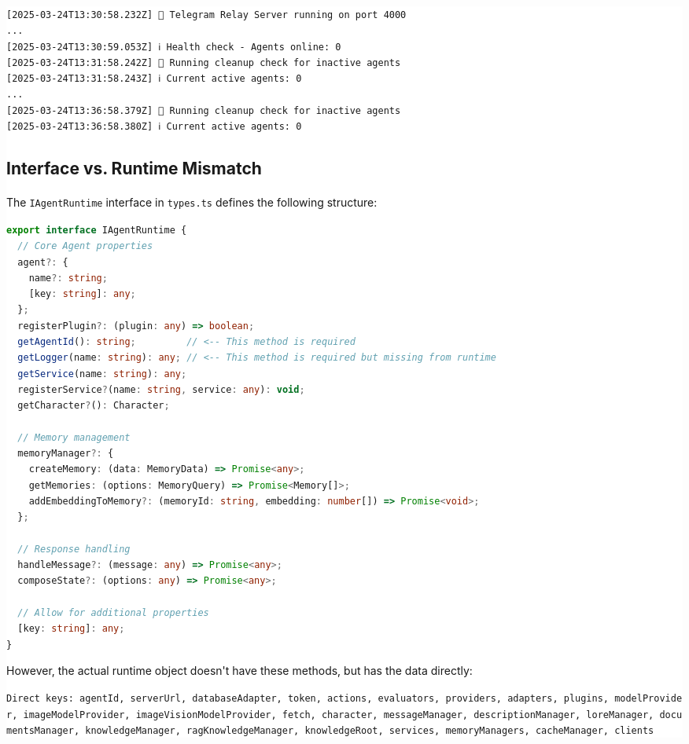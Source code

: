 ```
[2025-03-24T13:30:58.232Z] 🚀 Telegram Relay Server running on port 4000
...
[2025-03-24T13:30:59.053Z] ℹ️ Health check - Agents online: 0
[2025-03-24T13:31:58.242Z] 🧹 Running cleanup check for inactive agents
[2025-03-24T13:31:58.243Z] ℹ️ Current active agents: 0
...
[2025-03-24T13:36:58.379Z] 🧹 Running cleanup check for inactive agents
[2025-03-24T13:36:58.380Z] ℹ️ Current active agents: 0
```

## Interface vs. Runtime Mismatch

The `IAgentRuntime` interface in `types.ts` defines the following structure:

```typescript
export interface IAgentRuntime {
  // Core Agent properties
  agent?: {
    name?: string;
    [key: string]: any;
  };
  registerPlugin?: (plugin: any) => boolean;
  getAgentId(): string;         // <-- This method is required
  getLogger(name: string): any; // <-- This method is required but missing from runtime
  getService(name: string): any;
  registerService?(name: string, service: any): void;
  getCharacter?(): Character;
  
  // Memory management
  memoryManager?: {
    createMemory: (data: MemoryData) => Promise<any>;
    getMemories: (options: MemoryQuery) => Promise<Memory[]>;
    addEmbeddingToMemory?: (memoryId: string, embedding: number[]) => Promise<void>;
  };
  
  // Response handling
  handleMessage?: (message: any) => Promise<any>;
  composeState?: (options: any) => Promise<any>;
  
  // Allow for additional properties
  [key: string]: any;
}
```

However, the actual runtime object doesn't have these methods, but has the data directly:

```
Direct keys: agentId, serverUrl, databaseAdapter, token, actions, evaluators, providers, adapters, plugins, modelProvider, imageModelProvider, imageVisionModelProvider, fetch, character, messageManager, descriptionManager, loreManager, documentsManager, knowledgeManager, ragKnowledgeManager, knowledgeRoot, services, memoryManagers, cacheManager, clients
```
